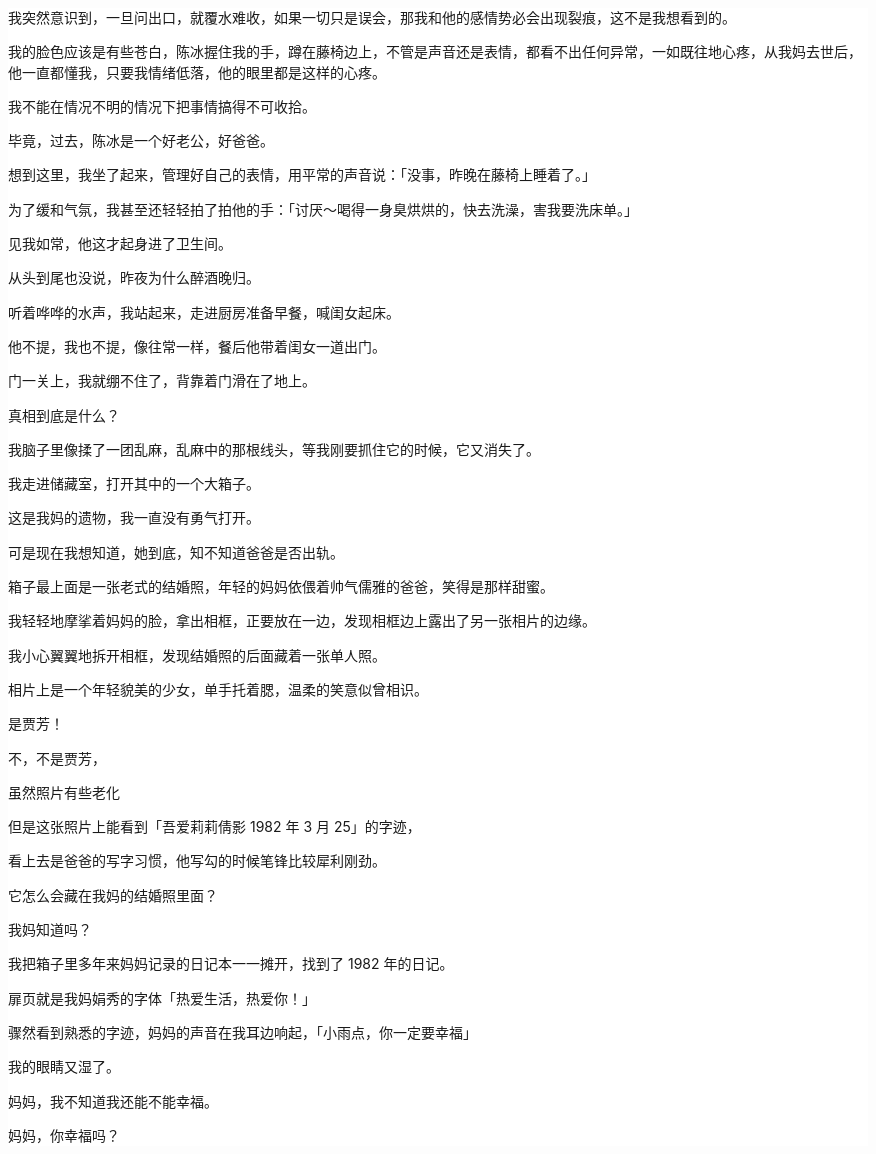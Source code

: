 我突然意识到，一旦问出口，就覆水难收，如果一切只是误会，那我和他的感情势必会出现裂痕，这不是我想看到的。

我的脸色应该是有些苍白，陈冰握住我的手，蹲在藤椅边上，不管是声音还是表情，都看不出任何异常，一如既往地心疼，从我妈去世后，他一直都懂我，只要我情绪低落，他的眼里都是这样的心疼。

我不能在情况不明的情况下把事情搞得不可收拾。

毕竟，过去，陈冰是一个好老公，好爸爸。

想到这里，我坐了起来，管理好自己的表情，用平常的声音说：「没事，昨晚在藤椅上睡着了。」

为了缓和气氛，我甚至还轻轻拍了拍他的手：「讨厌～喝得一身臭烘烘的，快去洗澡，害我要洗床单。」

见我如常，他这才起身进了卫生间。

从头到尾也没说，昨夜为什么醉酒晚归。

听着哗哗的水声，我站起来，走进厨房准备早餐，喊闺女起床。

他不提，我也不提，像往常一样，餐后他带着闺女一道出门。

门一关上，我就绷不住了，背靠着门滑在了地上。

真相到底是什么？

我脑子里像揉了一团乱麻，乱麻中的那根线头，等我刚要抓住它的时候，它又消失了。

我走进储藏室，打开其中的一个大箱子。

这是我妈的遗物，我一直没有勇气打开。

可是现在我想知道，她到底，知不知道爸爸是否出轨。

箱子最上面是一张老式的结婚照，年轻的妈妈依偎着帅气儒雅的爸爸，笑得是那样甜蜜。

我轻轻地摩挲着妈妈的脸，拿出相框，正要放在一边，发现相框边上露出了另一张相片的边缘。

我小心翼翼地拆开相框，发现结婚照的后面藏着一张单人照。

相片上是一个年轻貌美的少女，单手托着腮，温柔的笑意似曾相识。

是贾芳！

不，不是贾芳，

虽然照片有些老化

但是这张照片上能看到「吾爱莉莉倩影 1982 年 3 月 25」的字迹，

看上去是爸爸的写字习惯，他写勾的时候笔锋比较犀利刚劲。

它怎么会藏在我妈的结婚照里面？

我妈知道吗？

我把箱子里多年来妈妈记录的日记本一一摊开，找到了 1982 年的日记。

扉页就是我妈娟秀的字体「热爱生活，热爱你！」

骤然看到熟悉的字迹，妈妈的声音在我耳边响起，「小雨点，你一定要幸福」

我的眼睛又湿了。

妈妈，我不知道我还能不能幸福。

妈妈，你幸福吗？
